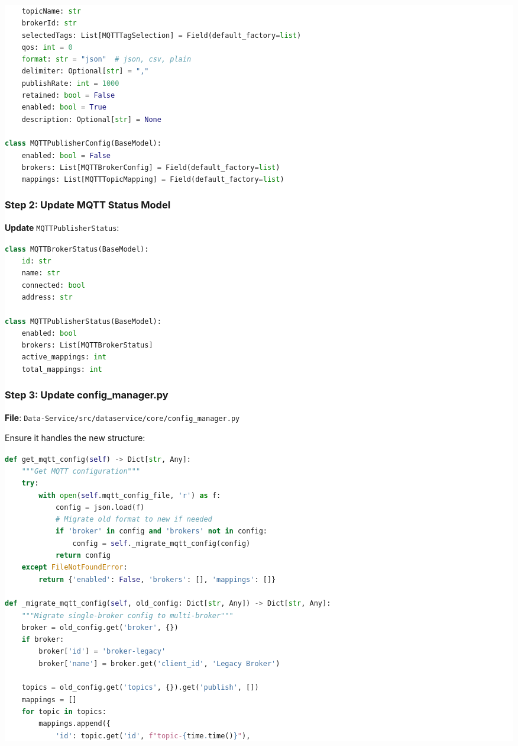 ```python
    topicName: str
    brokerId: str
    selectedTags: List[MQTTTagSelection] = Field(default_factory=list)
    qos: int = 0
    format: str = "json"  # json, csv, plain
    delimiter: Optional[str] = ","
    publishRate: int = 1000
    retained: bool = False
    enabled: bool = True
    description: Optional[str] = None

class MQTTPublisherConfig(BaseModel):
    enabled: bool = False
    brokers: List[MQTTBrokerConfig] = Field(default_factory=list)
    mappings: List[MQTTTopicMapping] = Field(default_factory=list)
```

### Step 2: Update MQTT Status Model

**Update** `MQTTPublisherStatus`:
```python
class MQTTBrokerStatus(BaseModel):
    id: str
    name: str
    connected: bool
    address: str

class MQTTPublisherStatus(BaseModel):
    enabled: bool
    brokers: List[MQTTBrokerStatus]
    active_mappings: int
    total_mappings: int
```

### Step 3: Update config_manager.py

**File**: `Data-Service/src/dataservice/core/config_manager.py`

Ensure it handles the new structure:
```python
def get_mqtt_config(self) -> Dict[str, Any]:
    """Get MQTT configuration"""
    try:
        with open(self.mqtt_config_file, 'r') as f:
            config = json.load(f)
            # Migrate old format to new if needed
            if 'broker' in config and 'brokers' not in config:
                config = self._migrate_mqtt_config(config)
            return config
    except FileNotFoundError:
        return {'enabled': False, 'brokers': [], 'mappings': []}

def _migrate_mqtt_config(self, old_config: Dict[str, Any]) -> Dict[str, Any]:
    """Migrate single-broker config to multi-broker"""
    broker = old_config.get('broker', {})
    if broker:
        broker['id'] = 'broker-legacy'
        broker['name'] = broker.get('client_id', 'Legacy Broker')
        
    topics = old_config.get('topics', {}).get('publish', [])
    mappings = []
    for topic in topics:
        mappings.append({
            'id': topic.get('id', f"topic-{time.time()}"),
```
